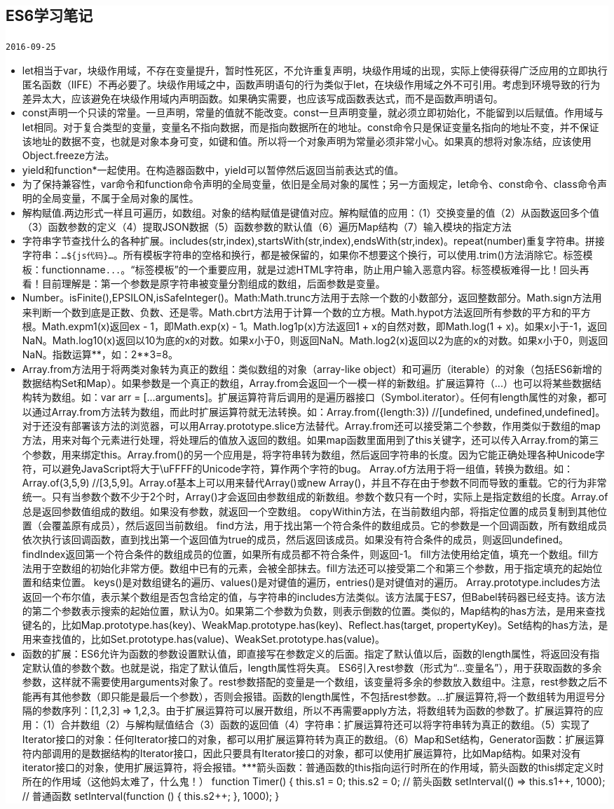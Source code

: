 ## ES6学习笔记
`2016-09-25`

- let相当于var，块级作用域，不存在变量提升，暂时性死区，不允许重复声明，块级作用域的出现，实际上使得获得广泛应用的立即执行匿名函数（IIFE）不再必要了。块级作用域之中，函数声明语句的行为类似于let，在块级作用域之外不可引用。考虑到环境导致的行为差异太大，应该避免在块级作用域内声明函数。如果确实需要，也应该写成函数表达式，而不是函数声明语句。
- const声明一个只读的常量。一旦声明，常量的值就不能改变。const一旦声明变量，就必须立即初始化，不能留到以后赋值。作用域与let相同。对于复合类型的变量，变量名不指向数据，而是指向数据所在的地址。const命令只是保证变量名指向的地址不变，并不保证该地址的数据不变，也就是对象本身可变，如键和值。所以将一个对象声明为常量必须非常小心。如果真的想将对象冻结，应该使用Object.freeze方法。
- yield和function*一起使用。在构造器函数中，yield可以暂停然后返回当前表达式的值。
- 为了保持兼容性，var命令和function命令声明的全局变量，依旧是全局对象的属性；另一方面规定，let命令、const命令、class命令声明的全局变量，不属于全局对象的属性。
- 解构赋值.两边形式一样且可遍历，如数组。对象的结构赋值是键值对应。解构赋值的应用：（1）交换变量的值（2）从函数返回多个值（3）函数参数的定义（4）提取JSON数据（5）函数参数的默认值（6）遍历Map结构（7）输入模块的指定方法
- 字符串字节查找什么的各种扩展。includes(str,index),startsWith(str,index),endsWith(str,index)。repeat(number)重复字符串。拼接字符串：`…${js代码}…`。所有模板字符串的空格和换行，都是被保留的，如果你不想要这个换行，可以使用.trim()方法消除它。标签模板：functionname`...`。“标签模板”的一个重要应用，就是过滤HTML字符串，防止用户输入恶意内容。标签模板难得一比！回头再看！目前理解是：第一个参数是原字符串被变量分割组成的数组，后面参数是变量。
- Number。isFinite(),EPSILON,isSafeInteger()。Math:Math.trunc方法用于去除一个数的小数部分，返回整数部分。Math.sign方法用来判断一个数到底是正数、负数、还是零。Math.cbrt方法用于计算一个数的立方根。Math.hypot方法返回所有参数的平方和的平方根。Math.expm1(x)返回ex - 1，即Math.exp(x) - 1。Math.log1p(x)方法返回1 + x的自然对数，即Math.log(1 + x)。如果x小于-1，返回NaN。Math.log10(x)返回以10为底的x的对数。如果x小于0，则返回NaN。Math.log2(x)返回以2为底的x的对数。如果x小于0，则返回NaN。指数运算**，如：2**3=8。
- Array.from方法用于将两类对象转为真正的数组：类似数组的对象（array-like object）和可遍历（iterable）的对象（包括ES6新增的数据结构Set和Map）。如果参数是一个真正的数组，Array.from会返回一个一模一样的新数组。扩展运算符（...）也可以将某些数据结构转为数组。如：var arr = [...arguments]。扩展运算符背后调用的是遍历器接口（Symbol.iterator）。任何有length属性的对象，都可以通过Array.from方法转为数组，而此时扩展运算符就无法转换。如：Array.from({length:3}) //[undefined,
undefined,undefined]。对于还没有部署该方法的浏览器，可以用Array.prototype.slice方法替代。Array.from还可以接受第二个参数，作用类似于数组的map方法，用来对每个元素进行处理，将处理后的值放入返回的数组。如果map函数里面用到了this关键字，还可以传入Array.from的第三个参数，用来绑定this。Array.from()的另一个应用是，将字符串转为数组，然后返回字符串的长度。因为它能正确处理各种Unicode字符，可以避免JavaScript将大于\uFFFF的Unicode字符，算作两个字符的bug。   Array.of方法用于将一组值，转换为数组。如：Array.of(3,5,9) //[3,5,9]。Array.of基本上可以用来替代Array()或new Array()，并且不存在由于参数不同而导致的重载。它的行为非常统一。只有当参数个数不少于2个时，Array()才会返回由参数组成的新数组。参数个数只有一个时，实际上是指定数组的长度。Array.of总是返回参数值组成的数组。如果没有参数，就返回一个空数组。   copyWithin方法，在当前数组内部，将指定位置的成员复制到其他位置（会覆盖原有成员），然后返回当前数组。   find方法，用于找出第一个符合条件的数组成员。它的参数是一个回调函数，所有数组成员依次执行该回调函数，直到找出第一个返回值为true的成员，然后返回该成员。如果没有符合条件的成员，则返回undefined。   findIndex返回第一个符合条件的数组成员的位置，如果所有成员都不符合条件，则返回-1。   fill方法使用给定值，填充一个数组。fill方法用于空数组的初始化非常方便。数组中已有的元素，会被全部抹去。fill方法还可以接受第二个和第三个参数，用于指定填充的起始位置和结束位置。   keys()是对数组键名的遍历、values()是对键值的遍历，entries()是对键值对的遍历。   Array.prototype.includes方法返回一个布尔值，表示某个数组是否包含给定的值，与字符串的includes方法类似。该方法属于ES7，但Babel转码器已经支持。该方法的第二个参数表示搜索的起始位置，默认为0。如果第二个参数为负数，则表示倒数的位置。类似的，Map结构的has方法，是用来查找键名的，比如Map.prototype.has(key)、WeakMap.prototype.has(key)、Reflect.has(target, propertyKey)。Set结构的has方法，是用来查找值的，比如Set.prototype.has(value)、WeakSet.prototype.has(value)。
- 函数的扩展：ES6允许为函数的参数设置默认值，即直接写在参数定义的后面。指定了默认值以后，函数的length属性，将返回没有指定默认值的参数个数。也就是说，指定了默认值后，length属性将失真。   ES6引入rest参数（形式为“...变量名”），用于获取函数的多余参数，这样就不需要使用arguments对象了。rest参数搭配的变量是一个数组，该变量将多余的参数放入数组中。注意，rest参数之后不能再有其他参数（即只能是最后一个参数），否则会报错。函数的length属性，不包括rest参数。...扩展运算符,将一个数组转为用逗号分隔的参数序列：[1,2,3] => 1,2,3。由于扩展运算符可以展开数组，所以不再需要apply方法，将数组转为函数的参数了。扩展运算符的应用：（1）合并数组（2）与解构赋值结合（3）函数的返回值（4）字符串：扩展运算符还可以将字符串转为真正的数组。（5）实现了Iterator接口的对象：任何Iterator接口的对象，都可以用扩展运算符转为真正的数组。（6）Map和Set结构，Generator函数：扩展运算符内部调用的是数据结构的Iterator接口，因此只要具有Iterator接口的对象，都可以使用扩展运算符，比如Map结构。如果对没有iterator接口的对象，使用扩展运算符，将会报错。***箭头函数：普通函数的this指向运行时所在的作用域，箭头函数的this绑定定义时所在的作用域（这他妈太难了，什么鬼！）
function Timer() {
  this.s1 = 0;
  this.s2 = 0;
  // 箭头函数
  setInterval(() => this.s1++, 1000);
  // 普通函数
  setInterval(function () {
    this.s2++;
  }, 1000);
}
